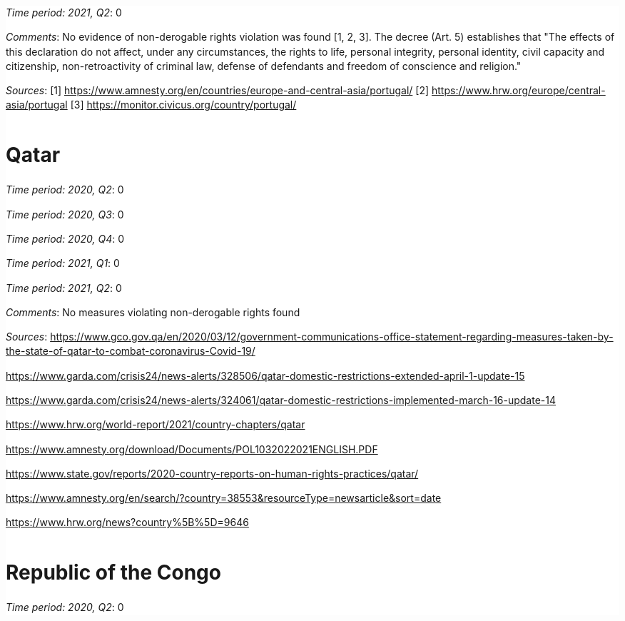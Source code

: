 *Time period: 2021, Q2*: 0

 

*Comments*:
 No evidence of non-derogable rights violation was found [1, 2, 3]. The decree (Art. 5) establishes that "The effects of this declaration do not affect, under any circumstances, the rights to life, personal integrity, personal identity, civil capacity and citizenship, non-retroactivity of criminal law, defense of defendants and freedom of conscience and religion." 

*Sources*:
 [1]
https://www.amnesty.org/en/countries/europe-and-central-asia/portugal/
[2]
https://www.hrw.org/europe/central-asia/portugal
[3]
https://monitor.civicus.org/country/portugal/



# Qatar 
*Time period: 2020, Q2*: 0

 
*Time period: 2020, Q3*: 0

 
*Time period: 2020, Q4*: 0

 
*Time period: 2021, Q1*: 0

 
*Time period: 2021, Q2*: 0

 

*Comments*:
 No measures violating non-derogable rights found 

*Sources*:
 https://www.gco.gov.qa/en/2020/03/12/government-communications-office-statement-regarding-measures-taken-by-the-state-of-qatar-to-combat-coronavirus-Covid-19/

https://www.garda.com/crisis24/news-alerts/328506/qatar-domestic-restrictions-extended-april-1-update-15

https://www.garda.com/crisis24/news-alerts/324061/qatar-domestic-restrictions-implemented-march-16-update-14

https://www.hrw.org/world-report/2021/country-chapters/qatar

https://www.amnesty.org/download/Documents/POL1032022021ENGLISH.PDF

https://www.state.gov/reports/2020-country-reports-on-human-rights-practices/qatar/

https://www.amnesty.org/en/search/?country=38553&resourceType=newsarticle&sort=date

https://www.hrw.org/news?country%5B%5D=9646



# Republic of the Congo 
*Time period: 2020, Q2*: 0
